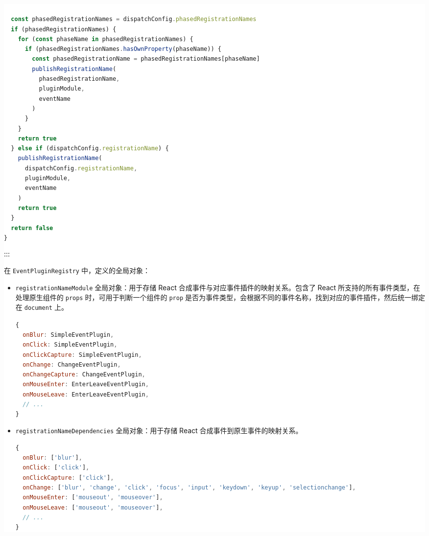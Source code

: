   ```js

    const phasedRegistrationNames = dispatchConfig.phasedRegistrationNames
    if (phasedRegistrationNames) {
      for (const phaseName in phasedRegistrationNames) {
        if (phasedRegistrationNames.hasOwnProperty(phaseName)) {
          const phasedRegistrationName = phasedRegistrationNames[phaseName]
          publishRegistrationName(
            phasedRegistrationName,
            pluginModule,
            eventName
          )
        }
      }
      return true
    } else if (dispatchConfig.registrationName) {
      publishRegistrationName(
        dispatchConfig.registrationName,
        pluginModule,
        eventName
      )
      return true
    }
    return false
  }
  ```

  :::

在 `EventPluginRegistry` 中，定义的全局对象：

- `registrationNameModule` 全局对象：用于存储 React 合成事件与对应事件插件的映射关系。包含了 React 所支持的所有事件类型，在处理原生组件的 `props` 时，可用于判断一个组件的 `prop` 是否为事件类型，会根据不同的事件名称，找到对应的事件插件，然后统一绑定在 `document` 上。

  ```js
  {
    onBlur: SimpleEventPlugin,
    onClick: SimpleEventPlugin,
    onClickCapture: SimpleEventPlugin,
    onChange: ChangeEventPlugin,
    onChangeCapture: ChangeEventPlugin,
    onMouseEnter: EnterLeaveEventPlugin,
    onMouseLeave: EnterLeaveEventPlugin,
    // ...
  }
  ```

- `registrationNameDependencies` 全局对象：用于存储 React 合成事件到原生事件的映射关系。

  ```js
  {
    onBlur: ['blur'],
    onClick: ['click'],
    onClickCapture: ['click'],
    onChange: ['blur', 'change', 'click', 'focus', 'input', 'keydown', 'keyup', 'selectionchange'],
    onMouseEnter: ['mouseout', 'mouseover'],
    onMouseLeave: ['mouseout', 'mouseover'],
    // ...
  }
  ```
